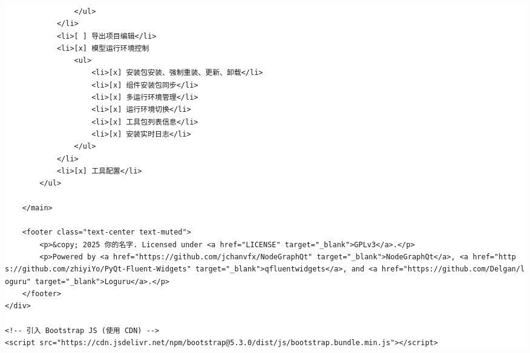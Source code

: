                     </ul>
                </li>
                <li>[ ] 导出项目编辑</li>
                <li>[x] 模型运行环境控制
                    <ul>
                        <li>[x] 安装包安装、强制重装、更新、卸载</li>
                        <li>[x] 组件安装包同步</li>
                        <li>[x] 多运行环境管理</li>
                        <li>[x] 运行环境切换</li>
                        <li>[x] 工具包列表信息</li>
                        <li>[x] 安装实时日志</li>
                    </ul>
                </li>
                <li>[x] 工具配置</li>
            </ul>

        </main>

        <footer class="text-center text-muted">
            <p>&copy; 2025 你的名字. Licensed under <a href="LICENSE" target="_blank">GPLv3</a>.</p>
            <p>Powered by <a href="https://github.com/jchanvfx/NodeGraphQt" target="_blank">NodeGraphQt</a>, <a href="https://github.com/zhiyiYo/PyQt-Fluent-Widgets" target="_blank">qfluentwidgets</a>, and <a href="https://github.com/Delgan/loguru" target="_blank">Loguru</a>.</p>
        </footer>
    </div>

    <!-- 引入 Bootstrap JS (使用 CDN) -->
    <script src="https://cdn.jsdelivr.net/npm/bootstrap@5.3.0/dist/js/bootstrap.bundle.min.js"></script>
</body>
</html>
